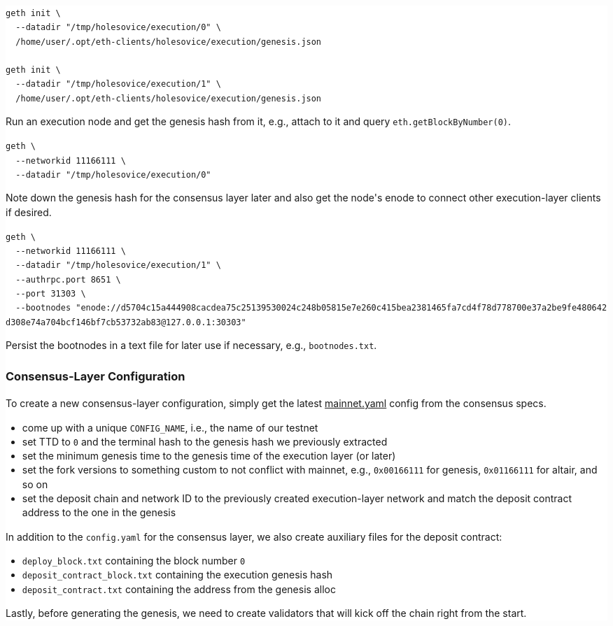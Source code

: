 ```shell
geth init \
  --datadir "/tmp/holesovice/execution/0" \
  /home/user/.opt/eth-clients/holesovice/execution/genesis.json

geth init \
  --datadir "/tmp/holesovice/execution/1" \
  /home/user/.opt/eth-clients/holesovice/execution/genesis.json
```

Run an execution node and get the genesis hash from it, e.g., attach to it and query `eth.getBlockByNumber(0)`.

```shell
geth \
  --networkid 11166111 \
  --datadir "/tmp/holesovice/execution/0"
```

Note down the genesis hash for the consensus layer later and also get the node's enode to connect other execution-layer clients if desired.

```shell
geth \
  --networkid 11166111 \
  --datadir "/tmp/holesovice/execution/1" \
  --authrpc.port 8651 \
  --port 31303 \
  --bootnodes "enode://d5704c15a444908cacdea75c25139530024c248b05815e7e260c415bea2381465fa7cd4f78d778700e37a2be9fe480642d308e74a704bcf146bf7cb53732ab83@127.0.0.1:30303"
```

Persist the bootnodes in a text file for later use if necessary, e.g., `bootnodes.txt`.

### Consensus-Layer Configuration

To create a new consensus-layer configuration, simply get the latest [mainnet.yaml](https://github.com/ethereum/consensus-specs/blob/dev/configs/mainnet.yaml) config from the consensus specs.

- come up with a unique `CONFIG_NAME`, i.e., the name of our testnet
- set TTD to `0` and the terminal hash to the genesis hash we previously extracted
- set the minimum genesis time to the genesis time of the execution layer (or later)
- set the fork versions to something custom to not conflict with mainnet, e.g., `0x00166111` for genesis, `0x01166111` for altair, and so on
- set the deposit chain and network ID to the previously created execution-layer network and match the deposit contract address to the one in the genesis

In addition to the `config.yaml` for the consensus layer, we also create auxiliary files for the deposit contract:

- `deploy_block.txt` containing the block number `0`
- `deposit_contract_block.txt` containing the execution genesis hash
- `deposit_contract.txt` containing the address from the genesis alloc

Lastly, before generating the genesis, we need to create validators that will kick off the chain right from the start.
